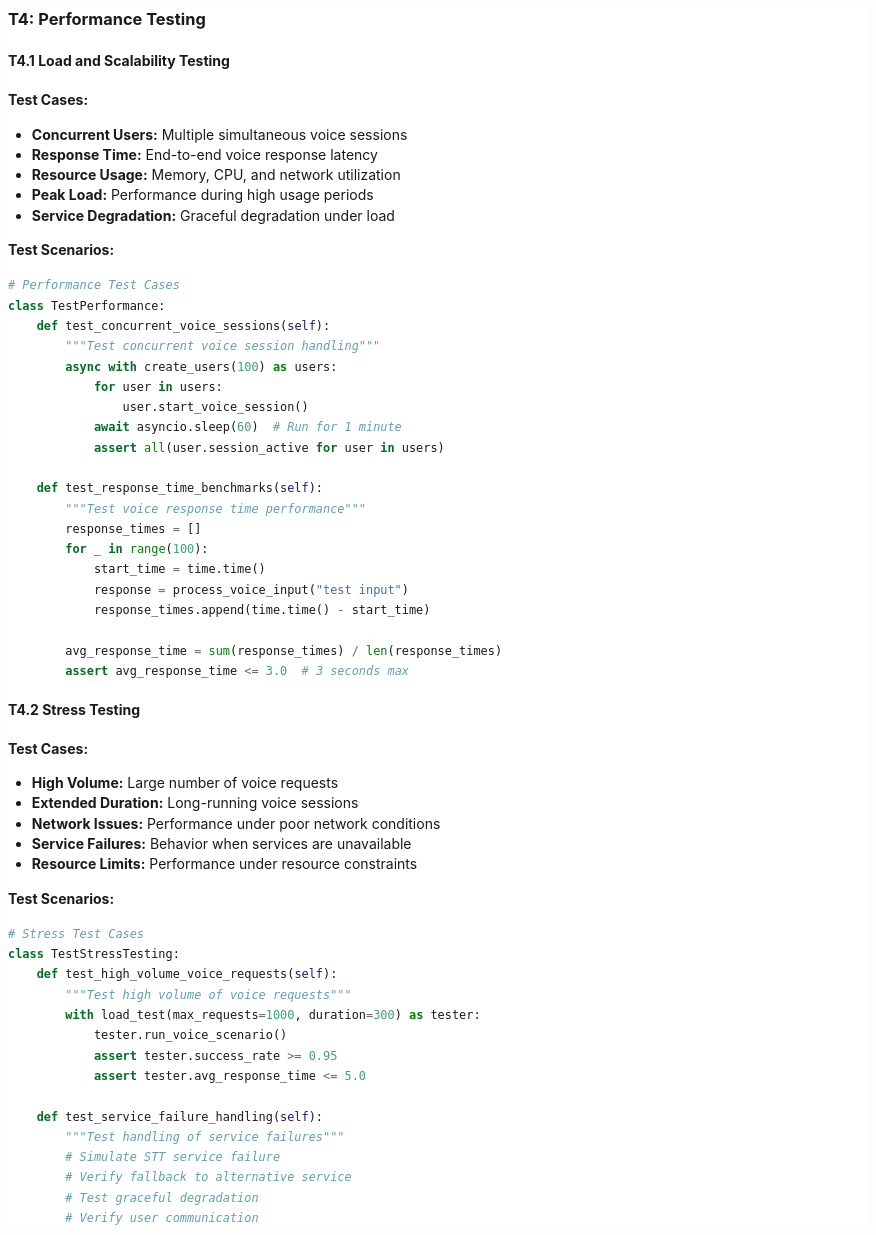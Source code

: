 ### T4: Performance Testing

#### T4.1 Load and Scalability Testing
**Test Cases:**
- **Concurrent Users:** Multiple simultaneous voice sessions
- **Response Time:** End-to-end voice response latency
- **Resource Usage:** Memory, CPU, and network utilization
- **Peak Load:** Performance during high usage periods
- **Service Degradation:** Graceful degradation under load

**Test Scenarios:**
```python
# Performance Test Cases
class TestPerformance:
    def test_concurrent_voice_sessions(self):
        """Test concurrent voice session handling"""
        async with create_users(100) as users:
            for user in users:
                user.start_voice_session()
            await asyncio.sleep(60)  # Run for 1 minute
            assert all(user.session_active for user in users)

    def test_response_time_benchmarks(self):
        """Test voice response time performance"""
        response_times = []
        for _ in range(100):
            start_time = time.time()
            response = process_voice_input("test input")
            response_times.append(time.time() - start_time)

        avg_response_time = sum(response_times) / len(response_times)
        assert avg_response_time <= 3.0  # 3 seconds max
```

#### T4.2 Stress Testing
**Test Cases:**
- **High Volume:** Large number of voice requests
- **Extended Duration:** Long-running voice sessions
- **Network Issues:** Performance under poor network conditions
- **Service Failures:** Behavior when services are unavailable
- **Resource Limits:** Performance under resource constraints

**Test Scenarios:**
```python
# Stress Test Cases
class TestStressTesting:
    def test_high_volume_voice_requests(self):
        """Test high volume of voice requests"""
        with load_test(max_requests=1000, duration=300) as tester:
            tester.run_voice_scenario()
            assert tester.success_rate >= 0.95
            assert tester.avg_response_time <= 5.0

    def test_service_failure_handling(self):
        """Test handling of service failures"""
        # Simulate STT service failure
        # Verify fallback to alternative service
        # Test graceful degradation
        # Verify user communication
```
